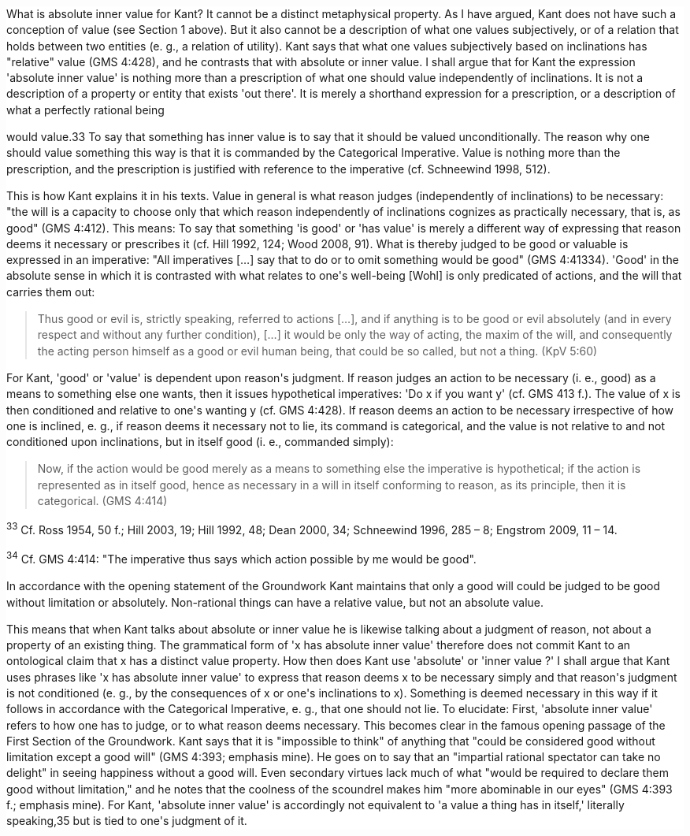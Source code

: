 What is absolute inner value for Kant? It cannot be a distinct metaphysical property. As I have argued, Kant does not have such a conception of value (see Section 1 above). But it also cannot be a description of what one values subjectively, or of a relation that holds between two entities (e. g., a relation of utility). Kant says that what one values subjectively based on inclinations has "relative" value (GMS 4:428), and he contrasts that with absolute or inner value. I shall argue that for Kant the expression 'absolute inner value' is nothing more than a prescription of what one should value independently of inclinations. It is not a description of a property or entity that exists 'out there'. It is merely a shorthand expression for a prescription, or a description of what a perfectly rational being

would value.33 To say that something has inner value is to say that it should be valued unconditionally. The reason why one should value something this way is that it is commanded by the Categorical Imperative. Value is nothing more than the prescription, and the prescription is justified with reference to the imperative (cf. Schneewind 1998, 512).

This is how Kant explains it in his texts. Value in general is what reason judges (independently of inclinations) to be necessary: "the will is a capacity to choose only that which reason independently of inclinations cognizes as practically necessary, that is, as good" (GMS 4:412). This means: To say that something 'is good' or 'has value' is merely a different way of expressing that reason deems it necessary or prescribes it (cf. Hill 1992, 124; Wood 2008, 91). What is thereby judged to be good or valuable is expressed in an imperative: "All imperatives […] say that to do or to omit something would be good" (GMS 4:41334). 'Good' in the absolute sense in which it is contrasted with what relates to one's well-being [Wohl] is only predicated of actions, and the will that carries them out:

> Thus good or evil is, strictly speaking, referred to actions […], and if anything is to be good or evil absolutely (and in every respect and without any further condition), […] it would be only the way of acting, the maxim of the will, and consequently the acting person himself as a good or evil human being, that could be so called, but not a thing. (KpV 5:60)

For Kant, 'good' or 'value' is dependent upon reason's judgment. If reason judges an action to be necessary (i. e., good) as a means to something else one wants, then it issues hypothetical imperatives: 'Do x if you want y' (cf. GMS 413 f.). The value of x is then conditioned and relative to one's wanting y (cf. GMS 4:428). If reason deems an action to be necessary irrespective of how one is inclined, e. g., if reason deems it necessary not to lie, its command is categorical, and the value is not relative to and not conditioned upon inclinations, but in itself good (i. e., commanded simply):

> Now, if the action would be good merely as a means to something else the imperative is hypothetical; if the action is represented as in itself good, hence as necessary in a will in itself conforming to reason, as its principle, then it is categorical. (GMS 4:414)

<sup>33</sup> Cf. Ross 1954, 50 f.; Hill 2003, 19; Hill 1992, 48; Dean 2000, 34; Schneewind 1996, 285 – 8; Engstrom 2009, 11 – 14.

<sup>34</sup> Cf. GMS 4:414: "The imperative thus says which action possible by me would be good".

In accordance with the opening statement of the Groundwork Kant maintains that only a good will could be judged to be good without limitation or absolutely. Non-rational things can have a relative value, but not an absolute value.

This means that when Kant talks about absolute or inner value he is likewise talking about a judgment of reason, not about a property of an existing thing. The grammatical form of 'x has absolute inner value' therefore does not commit Kant to an ontological claim that x has a distinct value property. How then does Kant use 'absolute' or 'inner value ?' I shall argue that Kant uses phrases like 'x has absolute inner value' to express that reason deems x to be necessary simply and that reason's judgment is not conditioned (e. g., by the consequences of x or one's inclinations to x). Something is deemed necessary in this way if it follows in accordance with the Categorical Imperative, e. g., that one should not lie. To elucidate: First, 'absolute inner value' refers to how one has to judge, or to what reason deems necessary. This becomes clear in the famous opening passage of the First Section of the Groundwork. Kant says that it is "impossible to think" of anything that "could be considered good without limitation except a good will" (GMS 4:393; emphasis mine). He goes on to say that an "impartial rational spectator can take no delight" in seeing happiness without a good will. Even secondary virtues lack much of what "would be required to declare them good without limitation," and he notes that the coolness of the scoundrel makes him "more abominable in our eyes" (GMS 4:393 f.; emphasis mine). For Kant, 'absolute inner value' is accordingly not equivalent to 'a value a thing has in itself,' literally speaking,35 but is tied to one's judgment of it.
